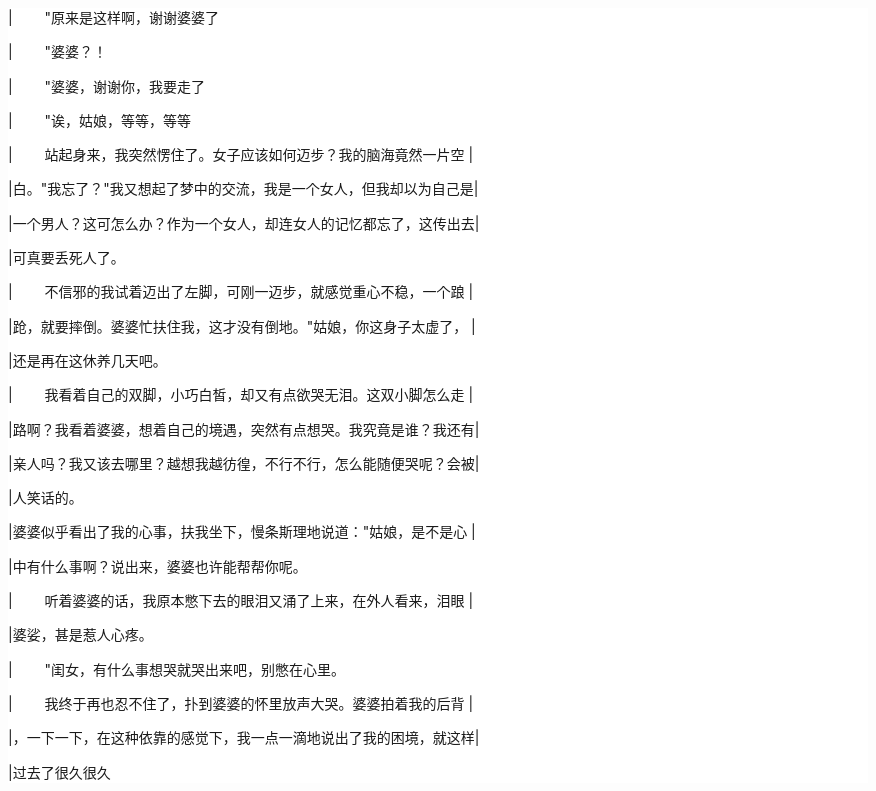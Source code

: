 |　　 "原来是这样啊，谢谢婆婆了

|　　 "婆婆？！

|　　 "婆婆，谢谢你，我要走了

|　　 "诶，姑娘，等等，等等

|　　 站起身来，我突然愣住了。女子应该如何迈步？我的脑海竟然一片空 |

|白。"我忘了？"我又想起了梦中的交流，我是一个女人，但我却以为自己是|

|一个男人？这可怎么办？作为一个女人，却连女人的记忆都忘了，这传出去|

|可真要丢死人了。

|　　 不信邪的我试着迈出了左脚，可刚一迈步，就感觉重心不稳，一个踉 |

|跄，就要摔倒。婆婆忙扶住我，这才没有倒地。"姑娘，你这身子太虚了， |

|还是再在这休养几天吧。

|　　 我看着自己的双脚，小巧白皙，却又有点欲哭无泪。这双小脚怎么走 |

|路啊？我看着婆婆，想着自己的境遇，突然有点想哭。我究竟是谁？我还有|

|亲人吗？我又该去哪里？越想我越彷徨，不行不行，怎么能随便哭呢？会被|

|人笑话的。

|婆婆似乎看出了我的心事，扶我坐下，慢条斯理地说道："姑娘，是不是心 |

|中有什么事啊？说出来，婆婆也许能帮帮你呢。

|　　 听着婆婆的话，我原本憋下去的眼泪又涌了上来，在外人看来，泪眼 |

|婆娑，甚是惹人心疼。

|　　 "闺女，有什么事想哭就哭出来吧，别憋在心里。

|　　 我终于再也忍不住了，扑到婆婆的怀里放声大哭。婆婆拍着我的后背 |

|，一下一下，在这种依靠的感觉下，我一点一滴地说出了我的困境，就这样|

|过去了很久很久
